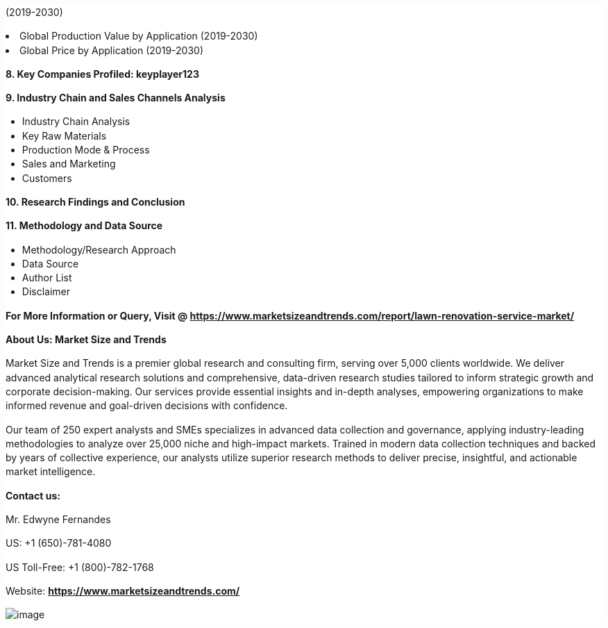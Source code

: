 (2019-2030)</li><li>Global Production Value by Application (2019-2030)</li><li>Global Price by Application (2019-2030)</li></ul><p><strong>8. Key Companies Profiled: keyplayer123</strong></p><p><strong>9. Industry Chain and Sales Channels Analysis</strong></p><ul><li>Industry Chain Analysis</li><li>Key Raw Materials</li><li>Production Mode &amp; Process</li><li>Sales and Marketing</li><li>Customers</li></ul><p><strong>10. Research Findings and Conclusion</strong></p><p><strong>11. Methodology and Data Source</strong></p><ul><li>Methodology/Research Approach</li><li>Data Source</li><li>Author List</li><li>Disclaimer</li></ul></p><p><strong>For More Information or Query, Visit @ <a href="https://www.marketsizeandtrends.com/report/lawn-renovation-service-market/">https://www.marketsizeandtrends.com/report/lawn-renovation-service-market/</a></strong></p><p><strong>About Us: Market Size and Trends</strong></p><p>Market Size and Trends is a premier global research and consulting firm, serving over 5,000 clients worldwide. We deliver advanced analytical research solutions and comprehensive, data-driven research studies tailored to inform strategic growth and corporate decision-making. Our services provide essential insights and in-depth analyses, empowering organizations to make informed revenue and goal-driven decisions with confidence.</p><p>Our team of 250 expert analysts and SMEs specializes in advanced data collection and governance, applying industry-leading methodologies to analyze over 25,000 niche and high-impact markets. Trained in modern data collection techniques and backed by years of collective experience, our analysts utilize superior research methods to deliver precise, insightful, and actionable market intelligence.</p><p><strong>Contact us:</strong></p><p>Mr. Edwyne Fernandes</p><p>US: +1 (650)-781-4080</p><p>US Toll-Free: +1 (800)-782-1768</p><p>Website: <strong><a href="https://www.marketsizeandtrends.com/">https://www.marketsizeandtrends.com/</a></strong></p>
![image](https://github.com/user-attachments/assets/ae03df2e-6376-4b1f-9323-b3866f30fa0d)
